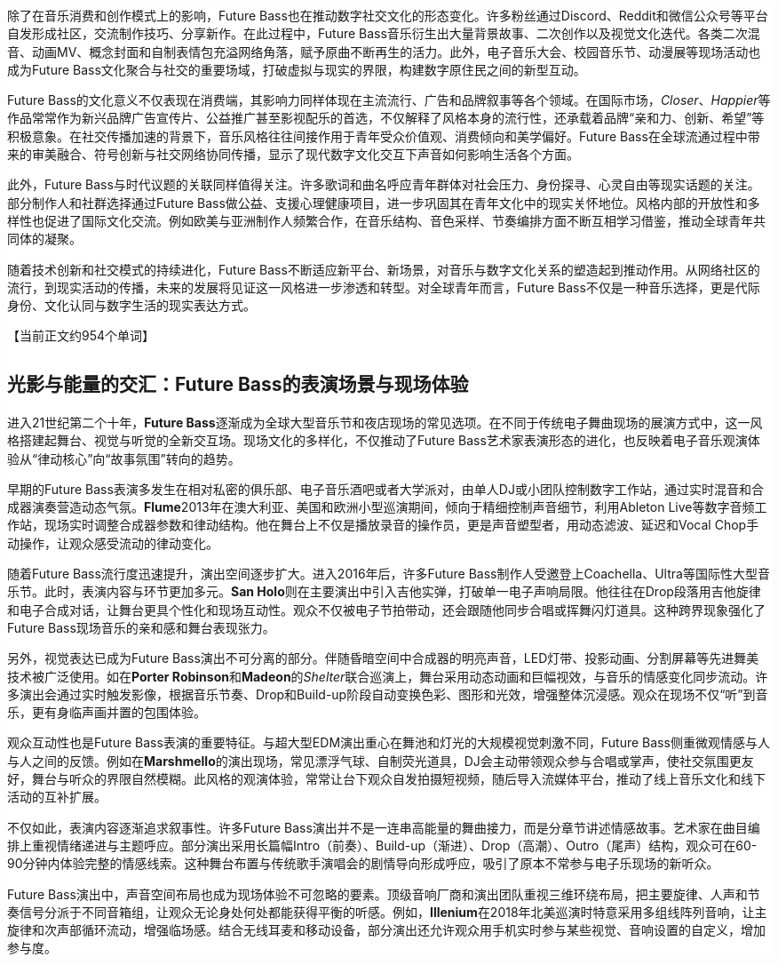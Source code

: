 除了在音乐消费和创作模式上的影响，Future
Bass也在推动数字社交文化的形态变化。许多粉丝通过Discord、Reddit和微信公众号等平台自发形成社区，交流制作技巧、分享新作。在此过程中，Future
Bass音乐衍生出大量背景故事、二次创作以及视觉文化迭代。各类二次混音、动画MV、概念封面和自制表情包充溢网络角落，赋予原曲不断再生的活力。此外，电子音乐大会、校园音乐节、动漫展等现场活动也成为Future
Bass文化聚合与社交的重要场域，打破虚拟与现实的界限，构建数字原住民之间的新型互动。

Future
Bass的文化意义不仅表现在消费端，其影响力同样体现在主流流行、广告和品牌叙事等各个领域。在国际市场，_Closer_、*Happier*等作品常常作为新兴品牌广告宣传片、公益推广甚至影视配乐的首选，不仅解释了风格本身的流行性，还承载着品牌“亲和力、创新、希望”等积极意象。在社交传播加速的背景下，音乐风格往往间接作用于青年受众价值观、消费倾向和美学偏好。Future
Bass在全球流通过程中带来的审美融合、符号创新与社交网络协同传播，显示了现代数字文化交互下声音如何影响生活各个方面。

此外，Future
Bass与时代议题的关联同样值得关注。许多歌词和曲名呼应青年群体对社会压力、身份探寻、心灵自由等现实话题的关注。部分制作人和社群选择通过Future
Bass做公益、支援心理健康项目，进一步巩固其在青年文化中的现实关怀地位。风格内部的开放性和多样性也促进了国际文化交流。例如欧美与亚洲制作人频繁合作，在音乐结构、音色采样、节奏编排方面不断互相学习借鉴，推动全球青年共同体的凝聚。

随着技术创新和社交模式的持续进化，Future
Bass不断适应新平台、新场景，对音乐与数字文化关系的塑造起到推动作用。从网络社区的流行，到现实活动的传播，未来的发展将见证这一风格进一步渗透和转型。对全球青年而言，Future
Bass不仅是一种音乐选择，更是代际身份、文化认同与数字生活的现实表达方式。

【当前正文约954个单词】

## 光影与能量的交汇：Future Bass的表演场景与现场体验

进入21世纪第二个十年，**Future
Bass**逐渐成为全球大型音乐节和夜店现场的常见选项。在不同于传统电子舞曲现场的展演方式中，这一风格搭建起舞台、视觉与听觉的全新交互场。现场文化的多样化，不仅推动了Future
Bass艺术家表演形态的进化，也反映着电子音乐观演体验从“律动核心”向“故事氛围”转向的趋势。

早期的Future
Bass表演多发生在相对私密的俱乐部、电子音乐酒吧或者大学派对，由单人DJ或小团队控制数字工作站，通过实时混音和合成器演奏营造动态气氛。**Flume**2013年在澳大利亚、美国和欧洲小型巡演期间，倾向于精细控制声音细节，利用Ableton
Live等数字音频工作站，现场实时调整合成器参数和律动结构。他在舞台上不仅是播放录音的操作员，更是声音塑型者，用动态滤波、延迟和Vocal
Chop手动操作，让观众感受流动的律动变化。

随着Future Bass流行度迅速提升，演出空间逐步扩大。进入2016年后，许多Future
Bass制作人受邀登上Coachella、Ultra等国际性大型音乐节。此时，表演内容与环节更加多元。**San
Holo**则在主要演出中引入吉他实弹，打破单一电子声响局限。他往往在Drop段落用吉他旋律和电子合成对话，让舞台更具个性化和现场互动性。观众不仅被电子节拍带动，还会跟随他同步合唱或挥舞闪灯道具。这种跨界现象强化了Future
Bass现场音乐的亲和感和舞台表现张力。

另外，视觉表达已成为Future
Bass演出不可分离的部分。伴随昏暗空间中合成器的明亮声音，LED灯带、投影动画、分割屏幕等先进舞美技术被广泛使用。如在**Porter
Robinson**和**Madeon**的*Shelter*联合巡演上，舞台采用动态动画和巨幅视效，与音乐的情感变化同步流动。许多演出会通过实时触发影像，根据音乐节奏、Drop和Build-up阶段自动变换色彩、图形和光效，增强整体沉浸感。观众在现场不仅“听”到音乐，更有身临声画并置的包围体验。

观众互动性也是Future Bass表演的重要特征。与超大型EDM演出重心在舞池和灯光的大规模视觉刺激不同，Future
Bass侧重微观情感与人与人之间的反馈。例如在**Marshmello**的演出现场，常见漂浮气球、自制荧光道具，DJ会主动带领观众参与合唱或掌声，使社交氛围更友好，舞台与听众的界限自然模糊。此风格的观演体验，常常让台下观众自发拍摄短视频，随后导入流媒体平台，推动了线上音乐文化和线下活动的互补扩展。

不仅如此，表演内容逐渐追求叙事性。许多Future
Bass演出并不是一连串高能量的舞曲接力，而是分章节讲述情感故事。艺术家在曲目编排上重视情绪递进与主题呼应。部分演出采用长篇幅Intro（前奏）、Build-up（渐进）、Drop（高潮）、Outro（尾声）结构，观众可在60-90分钟内体验完整的情感线索。这种舞台布置与传统歌手演唱会的剧情导向形成呼应，吸引了原本不常参与电子乐现场的新听众。

Future
Bass演出中，声音空间布局也成为现场体验不可忽略的要素。顶级音响厂商和演出团队重视三维环绕布局，把主要旋律、人声和节奏信号分派于不同音箱组，让观众无论身处何处都能获得平衡的听感。例如，**Illenium**在2018年北美巡演时特意采用多组线阵列音响，让主旋律和次声部循环流动，增强临场感。结合无线耳麦和移动设备，部分演出还允许观众用手机实时参与某些视觉、音响设置的自定义，增加参与度。
